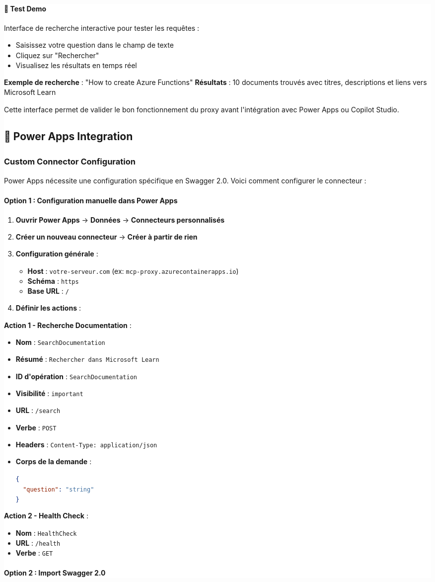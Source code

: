 #### 🎯 Test Demo

Interface de recherche interactive pour tester les requêtes :

- Saisissez votre question dans le champ de texte
- Cliquez sur "Rechercher"
- Visualisez les résultats en temps réel

**Exemple de recherche** : "How to create Azure Functions"
**Résultats** : 10 documents trouvés avec titres, descriptions et liens vers Microsoft Learn

Cette interface permet de valider le bon fonctionnement du proxy avant l'intégration avec Power Apps ou Copilot Studio.

## 🔌 Power Apps Integration

### Custom Connector Configuration

Power Apps nécessite une configuration spécifique en Swagger 2.0. Voici comment configurer le connecteur :

#### Option 1 : Configuration manuelle dans Power Apps

1. **Ouvrir Power Apps** → **Données** → **Connecteurs personnalisés**
2. **Créer un nouveau connecteur** → **Créer à partir de rien**
3. **Configuration générale** :
   - **Host** : `votre-serveur.com` (ex: `mcp-proxy.azurecontainerapps.io`)
   - **Schéma** : `https`
   - **Base URL** : `/`

4. **Définir les actions** :

**Action 1 - Recherche Documentation** :

- **Nom** : `SearchDocumentation`
- **Résumé** : `Rechercher dans Microsoft Learn`
- **ID d'opération** : `SearchDocumentation`
- **Visibilité** : `important`
- **URL** : `/search`
- **Verbe** : `POST`
- **Headers** : `Content-Type: application/json`
- **Corps de la demande** :

  ```json
  {
    "question": "string"
  }
  ```

**Action 2 - Health Check** :

- **Nom** : `HealthCheck`
- **URL** : `/health`
- **Verbe** : `GET`

#### Option 2 : Import Swagger 2.0
